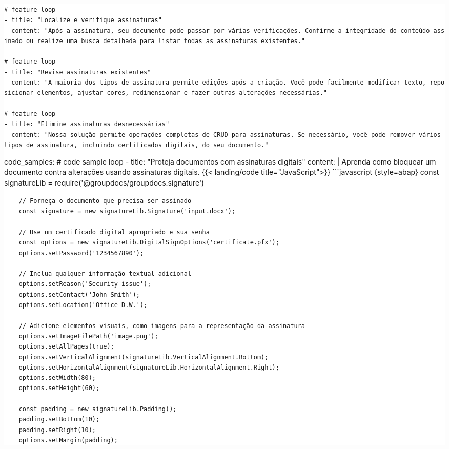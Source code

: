     # feature loop
    - title: "Localize e verifique assinaturas"
      content: "Após a assinatura, seu documento pode passar por várias verificações. Confirme a integridade do conteúdo assinado ou realize uma busca detalhada para listar todas as assinaturas existentes."

    # feature loop
    - title: "Revise assinaturas existentes"
      content: "A maioria dos tipos de assinatura permite edições após a criação. Você pode facilmente modificar texto, reposicionar elementos, ajustar cores, redimensionar e fazer outras alterações necessárias."

    # feature loop
    - title: "Elimine assinaturas desnecessárias"
      content: "Nossa solução permite operações completas de CRUD para assinaturas. Se necessário, você pode remover vários tipos de assinatura, incluindo certificados digitais, do seu documento."
      
  code_samples:
    # code sample loop
    - title: "Proteja documentos com assinaturas digitais"
      content: |
        Aprenda como bloquear um documento contra alterações usando assinaturas digitais.
        {{< landing/code title="JavaScript">}}
        ```javascript {style=abap}
        const signatureLib = require('@groupdocs/groupdocs.signature')
        
        // Forneça o documento que precisa ser assinado
        const signature = new signatureLib.Signature('input.docx');

        // Use um certificado digital apropriado e sua senha
        const options = new signatureLib.DigitalSignOptions('certificate.pfx');
        options.setPassword('1234567890');

        // Inclua qualquer informação textual adicional
        options.setReason('Security issue');
        options.setContact('John Smith');
        options.setLocation('Office D.W.');

        // Adicione elementos visuais, como imagens para a representação da assinatura
        options.setImageFilePath('image.png');
        options.setAllPages(true);
        options.setVerticalAlignment(signatureLib.VerticalAlignment.Bottom);
        options.setHorizontalAlignment(signatureLib.HorizontalAlignment.Right);
        options.setWidth(80);
        options.setHeight(60);

        const padding = new signatureLib.Padding();
        padding.setBottom(10);
        padding.setRight(10);
        options.setMargin(padding);
        